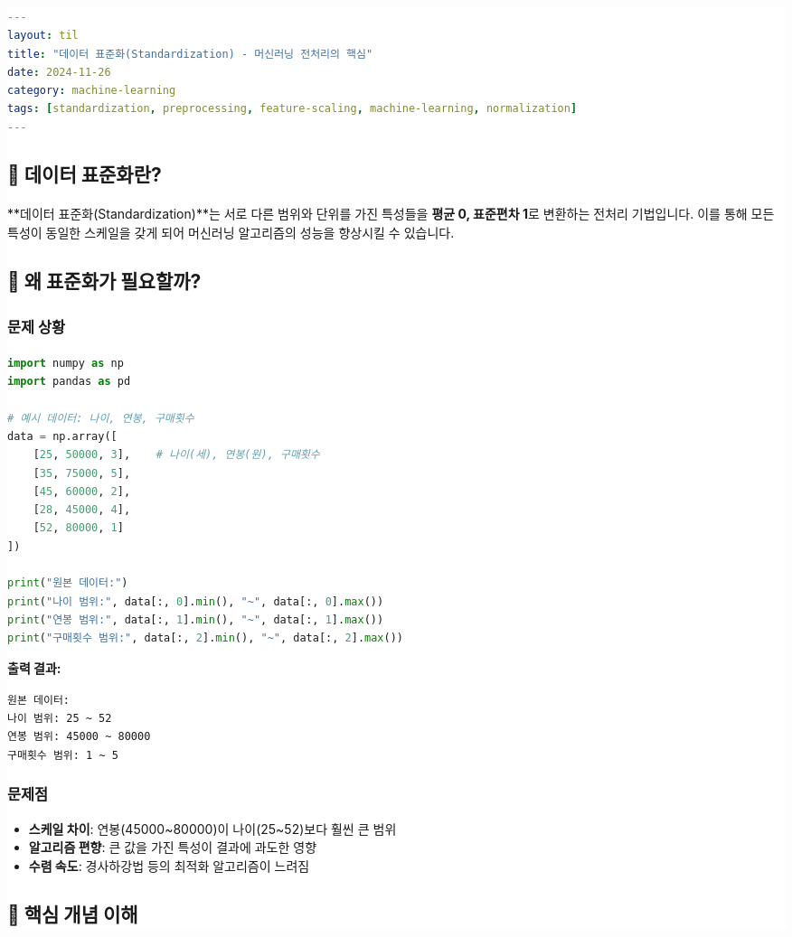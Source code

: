```yaml
---
layout: til
title: "데이터 표준화(Standardization) - 머신러닝 전처리의 핵심"
date: 2024-11-26
category: machine-learning
tags: [standardization, preprocessing, feature-scaling, machine-learning, normalization]
---
```


## 🎯 데이터 표준화란?

**데이터 표준화(Standardization)**는 서로 다른 범위와 단위를 가진 특성들을 **평균 0, 표준편차 1**로 변환하는 전처리 기법입니다. 이를 통해 모든 특성이 동일한 스케일을 갖게 되어 머신러닝 알고리즘의 성능을 향상시킬 수 있습니다.

## 🤔 왜 표준화가 필요할까?

### 문제 상황
```python
import numpy as np
import pandas as pd

# 예시 데이터: 나이, 연봉, 구매횟수
data = np.array([
    [25, 50000, 3],    # 나이(세), 연봉(원), 구매횟수
    [35, 75000, 5],
    [45, 60000, 2],
    [28, 45000, 4],
    [52, 80000, 1]
])

print("원본 데이터:")
print("나이 범위:", data[:, 0].min(), "~", data[:, 0].max())
print("연봉 범위:", data[:, 1].min(), "~", data[:, 1].max()) 
print("구매횟수 범위:", data[:, 2].min(), "~", data[:, 2].max())
```

**출력 결과:**
```
원본 데이터:
나이 범위: 25 ~ 52
연봉 범위: 45000 ~ 80000
구매횟수 범위: 1 ~ 5
```

### 문제점
- **스케일 차이**: 연봉(45000~80000)이 나이(25~52)보다 훨씬 큰 범위
- **알고리즘 편향**: 큰 값을 가진 특성이 결과에 과도한 영향
- **수렴 속도**: 경사하강법 등의 최적화 알고리즘이 느려짐

## 📖 핵심 개념 이해
